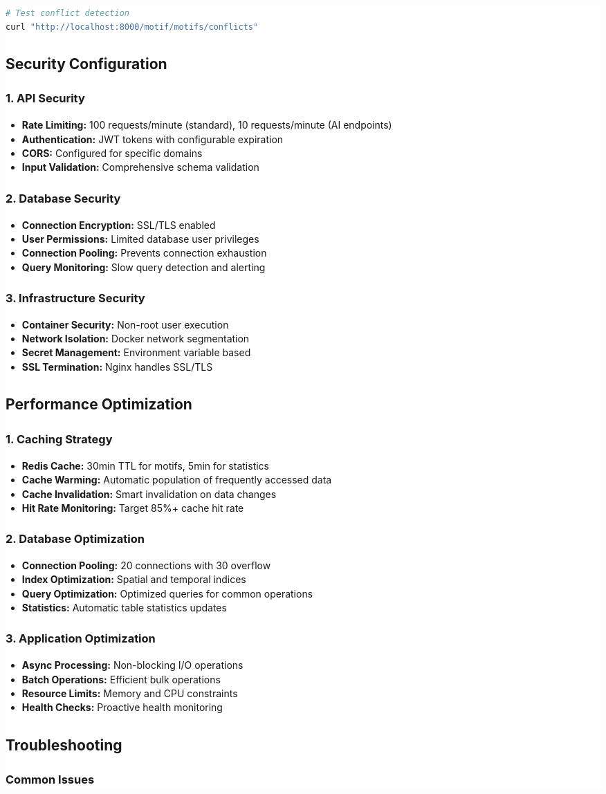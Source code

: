 ```bash
# Test conflict detection
curl "http://localhost:8000/motif/motifs/conflicts"
```

## Security Configuration

### 1. API Security
- **Rate Limiting:** 100 requests/minute (standard), 10 requests/minute (AI endpoints)
- **Authentication:** JWT tokens with configurable expiration
- **CORS:** Configured for specific domains
- **Input Validation:** Comprehensive schema validation

### 2. Database Security
- **Connection Encryption:** SSL/TLS enabled
- **User Permissions:** Limited database user privileges
- **Connection Pooling:** Prevents connection exhaustion
- **Query Monitoring:** Slow query detection and alerting

### 3. Infrastructure Security
- **Container Security:** Non-root user execution
- **Network Isolation:** Docker network segmentation
- **Secret Management:** Environment variable based
- **SSL Termination:** Nginx handles SSL/TLS

## Performance Optimization

### 1. Caching Strategy
- **Redis Cache:** 30min TTL for motifs, 5min for statistics
- **Cache Warming:** Automatic population of frequently accessed data
- **Cache Invalidation:** Smart invalidation on data changes
- **Hit Rate Monitoring:** Target 85%+ cache hit rate

### 2. Database Optimization
- **Connection Pooling:** 20 connections with 30 overflow
- **Index Optimization:** Spatial and temporal indices
- **Query Optimization:** Optimized queries for common operations
- **Statistics:** Automatic table statistics updates

### 3. Application Optimization
- **Async Processing:** Non-blocking I/O operations
- **Batch Operations:** Efficient bulk operations
- **Resource Limits:** Memory and CPU constraints
- **Health Checks:** Proactive health monitoring

## Troubleshooting

### Common Issues
